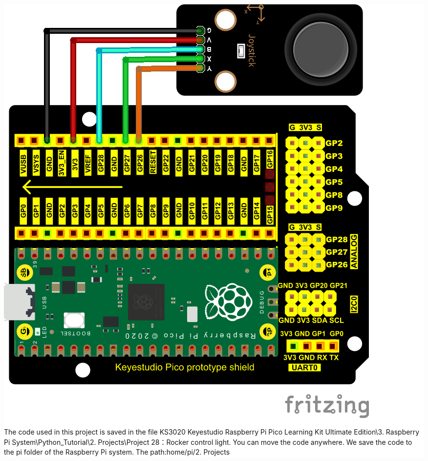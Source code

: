 ![](/media/b843cdff62b3ccf3f3f028a834b468aa.png)

The code used in this project is saved in the file KS3020 Keyestudio
Raspberry Pi Pico Learning Kit Ultimate Edition\\3. Raspberry Pi
System\\Python\_Tutorial\\2. Projects\\Project 28：Rocker control light.
You can move the code anywhere. We save the code to the pi folder of the
Raspberry Pi system. The path:home/pi/2. Projects
